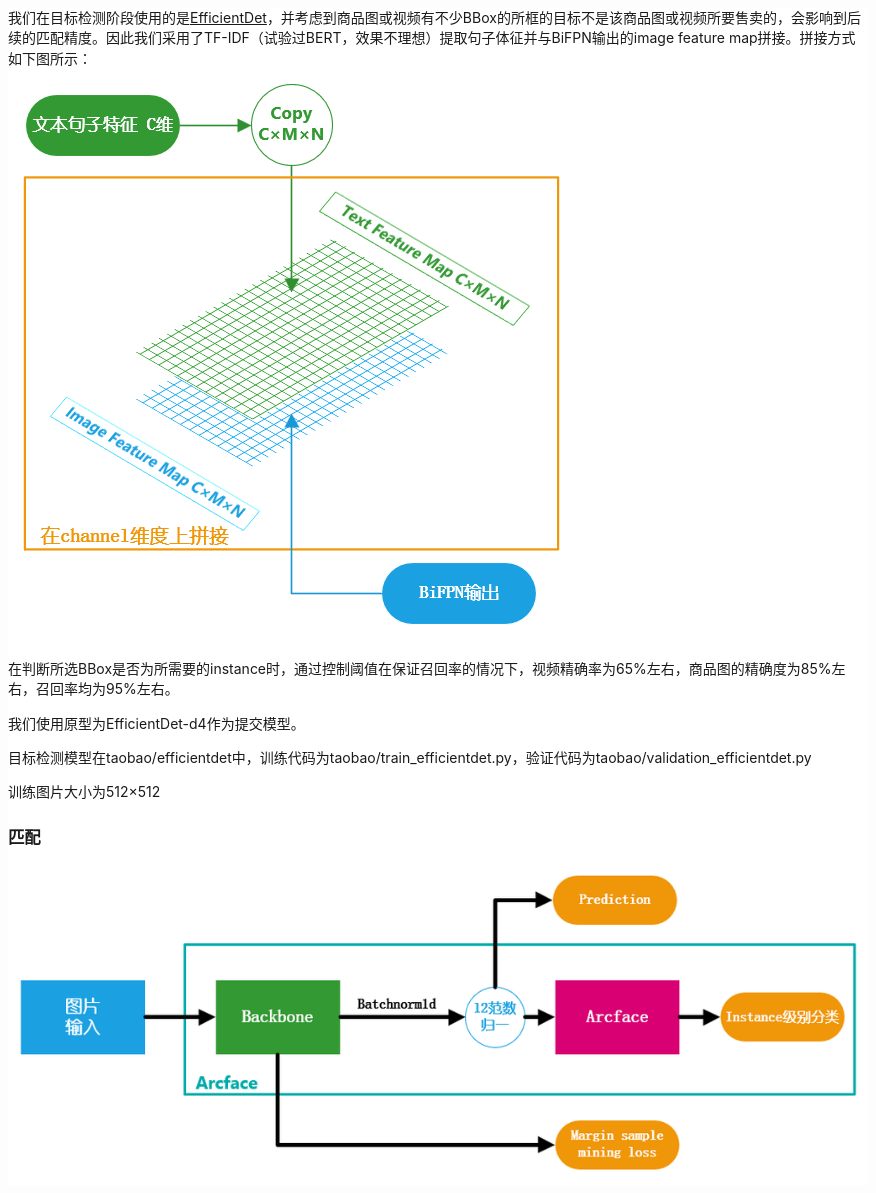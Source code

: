 我们在目标检测阶段使用的是[EfficientDet](https://arxiv.org/abs/1911.09070)，并考虑到商品图或视频有不少BBox的所框的目标不是该商品图或视频所要售卖的，会影响到后续的匹配精度。因此我们采用了TF-IDF（试验过BERT，效果不理想）提取句子体征并与BiFPN输出的image feature map拼接。拼接方式如下图所示：



![image-20200606210939109](image/image-20200606210939109.png)

在判断所选BBox是否为所需要的instance时，通过控制阈值在保证召回率的情况下，视频精确率为65%左右，商品图的精确度为85%左右，召回率均为95%左右。

我们使用原型为EfficientDet-d4作为提交模型。

目标检测模型在taobao/efficientdet中，训练代码为taobao/train_efficientdet.py，验证代码为taobao/validation_efficientdet.py

训练图片大小为512×512

### 匹配

![image-20200606220507411](image/image-20200606220507411.png)
